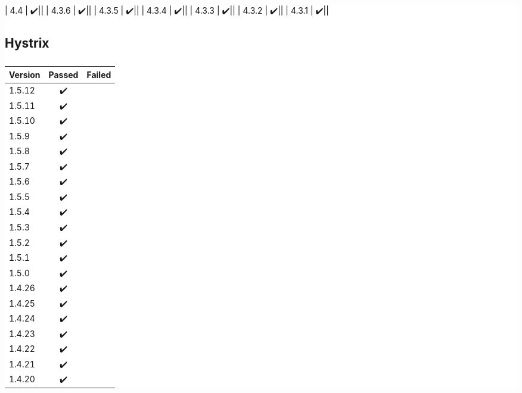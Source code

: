 | 4.4  | :heavy_check_mark:||
| 4.3.6  | :heavy_check_mark:||
| 4.3.5  | :heavy_check_mark:||
| 4.3.4  | :heavy_check_mark:||
| 4.3.3  | :heavy_check_mark:||
| 4.3.2  | :heavy_check_mark:||
| 4.3.1  | :heavy_check_mark:||

## Hystrix

### 
|  Version     | Passed | Failed|
|:------------- |:-------:|:-----:|
| 1.5.12  | :heavy_check_mark:||
| 1.5.11  | :heavy_check_mark:||
| 1.5.10  | :heavy_check_mark:||
| 1.5.9  | :heavy_check_mark:||
| 1.5.8  | :heavy_check_mark:||
| 1.5.7  | :heavy_check_mark:||
| 1.5.6  | :heavy_check_mark:||
| 1.5.5  | :heavy_check_mark:||
| 1.5.4  | :heavy_check_mark:||
| 1.5.3  | :heavy_check_mark:||
| 1.5.2  | :heavy_check_mark:||
| 1.5.1  | :heavy_check_mark:||
| 1.5.0  | :heavy_check_mark:||
| 1.4.26  | :heavy_check_mark:||
| 1.4.25  | :heavy_check_mark:||
| 1.4.24  | :heavy_check_mark:||
| 1.4.23  | :heavy_check_mark:||
| 1.4.22  | :heavy_check_mark:||
| 1.4.21  | :heavy_check_mark:||
| 1.4.20  | :heavy_check_mark:||

